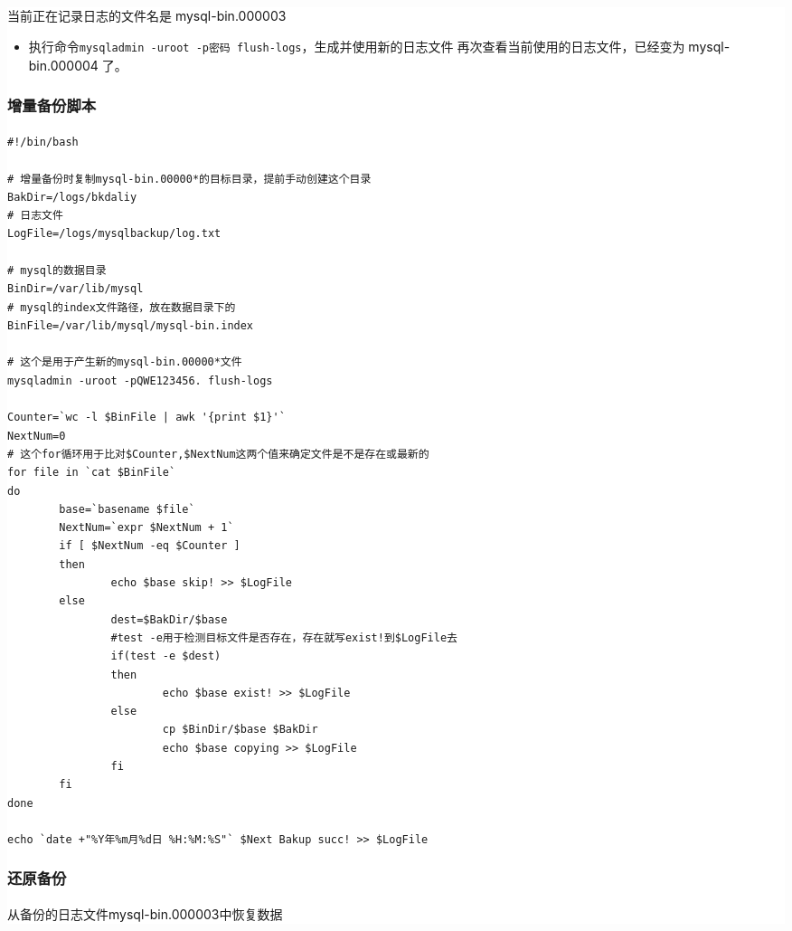 当前正在记录日志的文件名是 mysql-bin.000003

- 执行命令`mysqladmin -uroot -p密码 flush-logs`，生成并使用新的日志文件
再次查看当前使用的日志文件，已经变为 mysql-bin.000004 了。

### 增量备份脚本

```shell
#!/bin/bash

# 增量备份时复制mysql-bin.00000*的目标目录，提前手动创建这个目录
BakDir=/logs/bkdaliy
# 日志文件
LogFile=/logs/mysqlbackup/log.txt

# mysql的数据目录
BinDir=/var/lib/mysql
# mysql的index文件路径，放在数据目录下的
BinFile=/var/lib/mysql/mysql-bin.index

# 这个是用于产生新的mysql-bin.00000*文件
mysqladmin -uroot -pQWE123456. flush-logs

Counter=`wc -l $BinFile | awk '{print $1}'`
NextNum=0
# 这个for循环用于比对$Counter,$NextNum这两个值来确定文件是不是存在或最新的
for file in `cat $BinFile`
do
        base=`basename $file`
        NextNum=`expr $NextNum + 1`
        if [ $NextNum -eq $Counter ]
        then
                echo $base skip! >> $LogFile
        else
                dest=$BakDir/$base
                #test -e用于检测目标文件是否存在，存在就写exist!到$LogFile去
                if(test -e $dest)
                then
                        echo $base exist! >> $LogFile
                else
                        cp $BinDir/$base $BakDir
                        echo $base copying >> $LogFile
                fi
        fi
done

echo `date +"%Y年%m月%d日 %H:%M:%S"` $Next Bakup succ! >> $LogFile
```

### 还原备份

从备份的日志文件mysql-bin.000003中恢复数据

